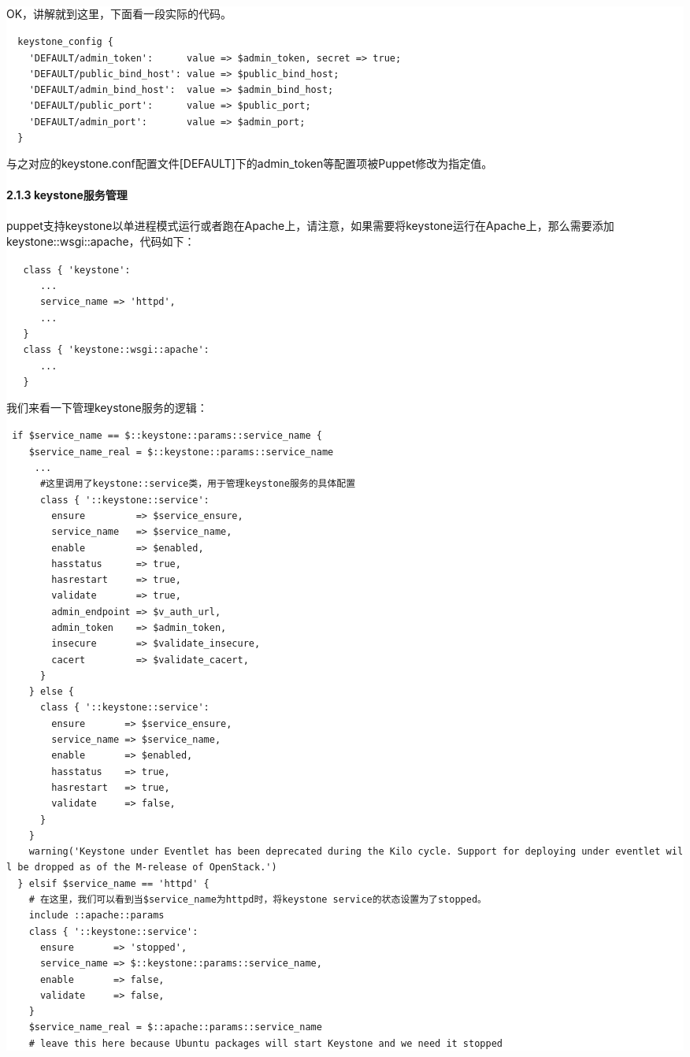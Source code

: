 OK，讲解就到这里，下面看一段实际的代码。
```puppet
  keystone_config {
    'DEFAULT/admin_token':      value => $admin_token, secret => true;
    'DEFAULT/public_bind_host': value => $public_bind_host;
    'DEFAULT/admin_bind_host':  value => $admin_bind_host;
    'DEFAULT/public_port':      value => $public_port;
    'DEFAULT/admin_port':       value => $admin_port;
  }
```
与之对应的keystone.conf配置文件[DEFAULT]下的admin_token等配置项被Puppet修改为指定值。

#### 2.1.3 keystone服务管理
   puppet支持keystone以单进程模式运行或者跑在Apache上，请注意，如果需要将keystone运行在Apache上，那么需要添加keystone::wsgi::apache，代码如下：
```puppet
   class { 'keystone':
      ...
      service_name => 'httpd',
      ...
   }
   class { 'keystone::wsgi::apache':
      ...
   }
```
我们来看一下管理keystone服务的逻辑：
```puppet
 if $service_name == $::keystone::params::service_name {
    $service_name_real = $::keystone::params::service_name
     ... 
      #这里调用了keystone::service类，用于管理keystone服务的具体配置
      class { '::keystone::service':
        ensure         => $service_ensure,
        service_name   => $service_name,
        enable         => $enabled,
        hasstatus      => true,
        hasrestart     => true,
        validate       => true,
        admin_endpoint => $v_auth_url,
        admin_token    => $admin_token,
        insecure       => $validate_insecure,
        cacert         => $validate_cacert,
      }
    } else {
      class { '::keystone::service':
        ensure       => $service_ensure,
        service_name => $service_name,
        enable       => $enabled,
        hasstatus    => true,
        hasrestart   => true,
        validate     => false,
      }
    }
    warning('Keystone under Eventlet has been deprecated during the Kilo cycle. Support for deploying under eventlet will be dropped as of the M-release of OpenStack.')
  } elsif $service_name == 'httpd' {
    # 在这里，我们可以看到当$service_name为httpd时，将keystone service的状态设置为了stopped。
    include ::apache::params
    class { '::keystone::service':
      ensure       => 'stopped',
      service_name => $::keystone::params::service_name,
      enable       => false,
      validate     => false,
    }
    $service_name_real = $::apache::params::service_name
    # leave this here because Ubuntu packages will start Keystone and we need it stopped
```